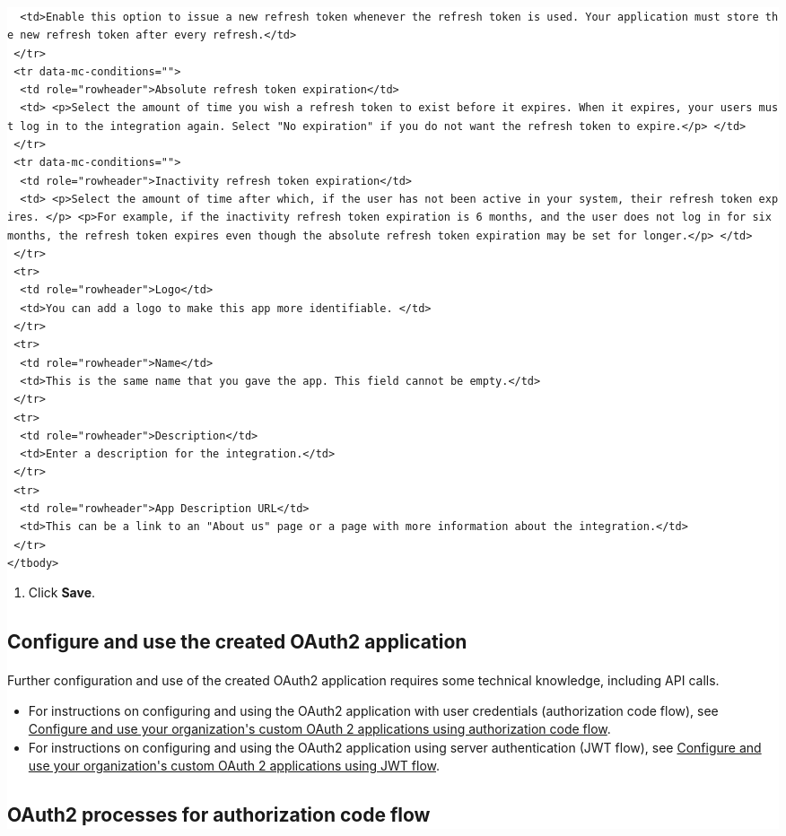       <td>Enable this option to issue a new refresh token whenever the refresh token is used. Your application must store the new refresh token after every refresh.</td> 
     </tr> 
     <tr data-mc-conditions=""> 
      <td role="rowheader">Absolute refresh token expiration</td> 
      <td> <p>Select the amount of time you wish a refresh token to exist before it expires. When it expires, your users must log in to the integration again. Select "No expiration" if you do not want the refresh token to expire.</p> </td> 
     </tr> 
     <tr data-mc-conditions=""> 
      <td role="rowheader">Inactivity refresh token expiration</td> 
      <td> <p>Select the amount of time after which, if the user has not been active in your system, their refresh token expires. </p> <p>For example, if the inactivity refresh token expiration is 6 months, and the user does not log in for six months, the refresh token expires even though the absolute refresh token expiration may be set for longer.</p> </td> 
     </tr> 
     <tr> 
      <td role="rowheader">Logo</td> 
      <td>You can add a logo to make this app more identifiable. </td> 
     </tr> 
     <tr> 
      <td role="rowheader">Name</td> 
      <td>This is the same name that you gave the app. This field cannot be empty.</td> 
     </tr> 
     <tr> 
      <td role="rowheader">Description</td> 
      <td>Enter a description for the integration.</td> 
     </tr> 
     <tr> 
      <td role="rowheader">App Description URL</td> 
      <td>This can be a link to an "About us" page or a page with more information about the integration.</td> 
     </tr> 
    </tbody> 
   </table>

1. Click **Save**.

## Configure and use the created OAuth2 application

Further configuration and use of the created OAuth2 application requires some technical knowledge, including API calls.

* For instructions on configuring and using the OAuth2 application with user credentials (authorization code flow), see [Configure and use your organization's custom OAuth 2 applications using authorization code flow](../../wf-api/api/oauth-app-code-token-flow.md).
* For instructions on configuring and using the OAuth2 application using server authentication (JWT flow), see [Configure and use your organization's custom OAuth 2 applications using JWT flow](../../wf-api/api/oauth-app-jwt-flow.md).

## OAuth2 processes for authorization code flow
